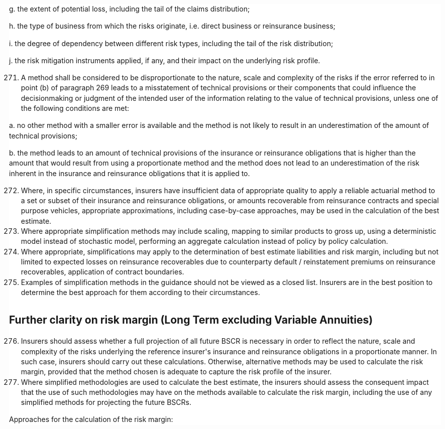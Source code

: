 g. the extent of potential loss, including the tail of the claims distribution;

h. the type of business from which the risks originate, i.e. direct business or reinsurance business;

i. the degree of dependency between different risk types, including the tail of the risk distribution;

j. the risk mitigation instruments applied, if any, and their impact on the underlying risk profile.

271. A method shall be considered to be disproportionate to the nature, scale and complexity of the risks if the error referred to in point (b) of paragraph 269 leads to a misstatement of technical provisions or their components that could influence the decisionmaking or judgment of the intended user of the information relating to the value of technical
provisions, unless one of the following conditions are met:

a. no other method with a smaller error is available and the method is not likely to result in an underestimation of the amount of technical provisions;

b. the method leads to an amount of technical provisions of the insurance or reinsurance obligations that is higher than the amount that would result from using a proportionate method and the method does not lead to an underestimation of the risk inherent in the insurance and reinsurance obligations that it is applied to.

272. Where, in specific circumstances, insurers have insufficient data of appropriate quality to apply a reliable actuarial method to a set or subset of their insurance and reinsurance obligations, or amounts recoverable from reinsurance contracts and special purpose vehicles, appropriate approximations, including case-by-case approaches, may be used in the calculation of the best estimate.
273. Where appropriate simplification methods may include scaling, mapping to similar products to gross up, using a deterministic model instead of stochastic model, performing an aggregate calculation instead of policy by policy calculation.
274. Where appropriate, simplifications may apply to the determination of best estimate liabilities and risk margin, including but not limited to expected losses on reinsurance recoverables due to counterparty default / reinstatement premiums on reinsurance recoverables, application of contract boundaries.
275. Examples of simplification methods in the guidance should not be viewed as a closed list. Insurers are in the best position to determine the best approach for them according to their circumstances.

## Further clarity on risk margin (Long Term excluding Variable Annuities)

276. Insurers should assess whether a full projection of all future BSCR is necessary in order to reflect the nature, scale and complexity of the risks underlying the reference insurer's insurance and reinsurance obligations in a proportionate manner. In such case, insurers should carry out these calculations. Otherwise, alternative methods may be used to calculate the risk margin, provided that the method chosen is adequate to capture the risk profile of the insurer.
277. Where simplified methodologies are used to calculate the best estimate, the insurers should assess the consequent impact that the use of such methodologies may have on the methods available to calculate the risk margin, including the use of any simplified methods for projecting the future BSCRs.

Approaches for the calculation of the risk margin:

